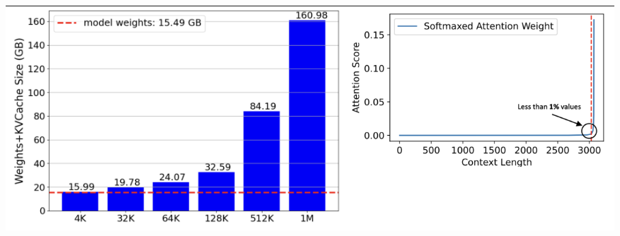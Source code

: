 | <img title="" src="../assets/internlm_memory.png" alt="internlm_memory" width="882"> | <img src="../assets/SparQ_attention.png" title="" alt="sparQ" width="691"> |
| ------------------------------------------------------------------------------------ | -------------------------------------------------------------------------- |
